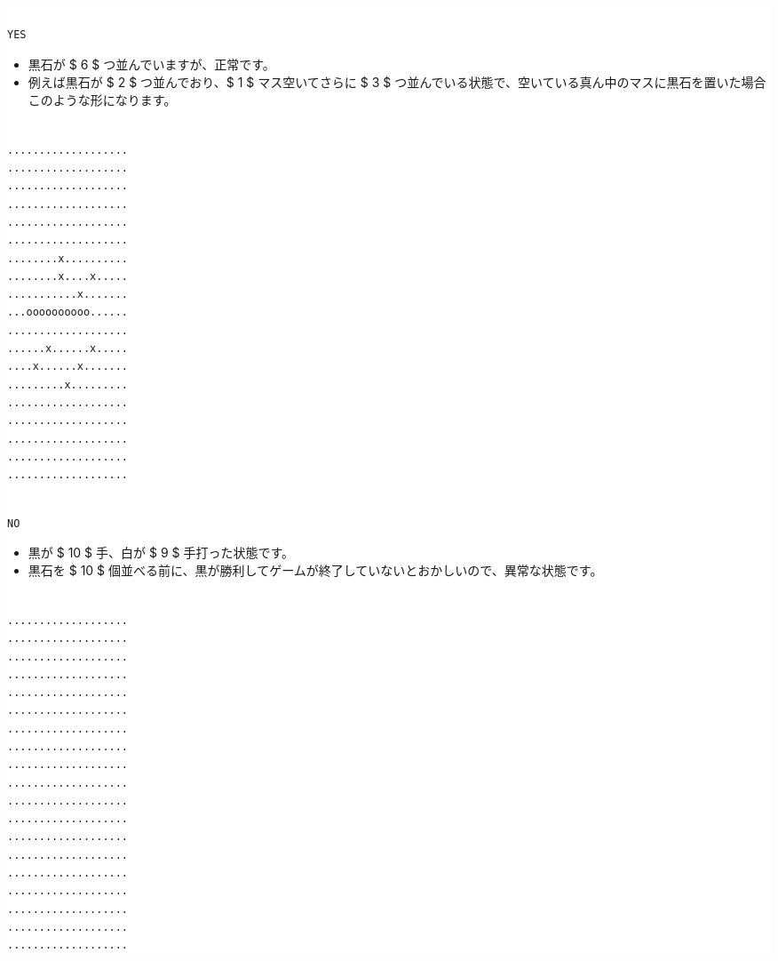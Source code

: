  ```

YES
```

- 黒石が $ 6 $ つ並んでいますが、正常です。
- 例えば黒石が $ 2 $ つ並んでおり、$ 1 $ マス空いてさらに $ 3 $ つ並んでいる状態で、空いている真ん中のマスに黒石を置いた場合このような形になります。
 
```

...................
...................
...................
...................
...................
...................
........x..........
........x....x.....
...........x.......
...oooooooooo......
...................
......x......x.....
....x......x.......
.........x.........
...................
...................
...................
...................
...................
```

 ```

NO
```

- 黒が $ 10 $ 手、白が $ 9 $ 手打った状態です。
- 黒石を $ 10 $ 個並べる前に、黒が勝利してゲームが終了していないとおかしいので、異常な状態です。
 
```

...................
...................
...................
...................
...................
...................
...................
...................
...................
...................
...................
...................
...................
...................
...................
...................
...................
...................
...................
```
